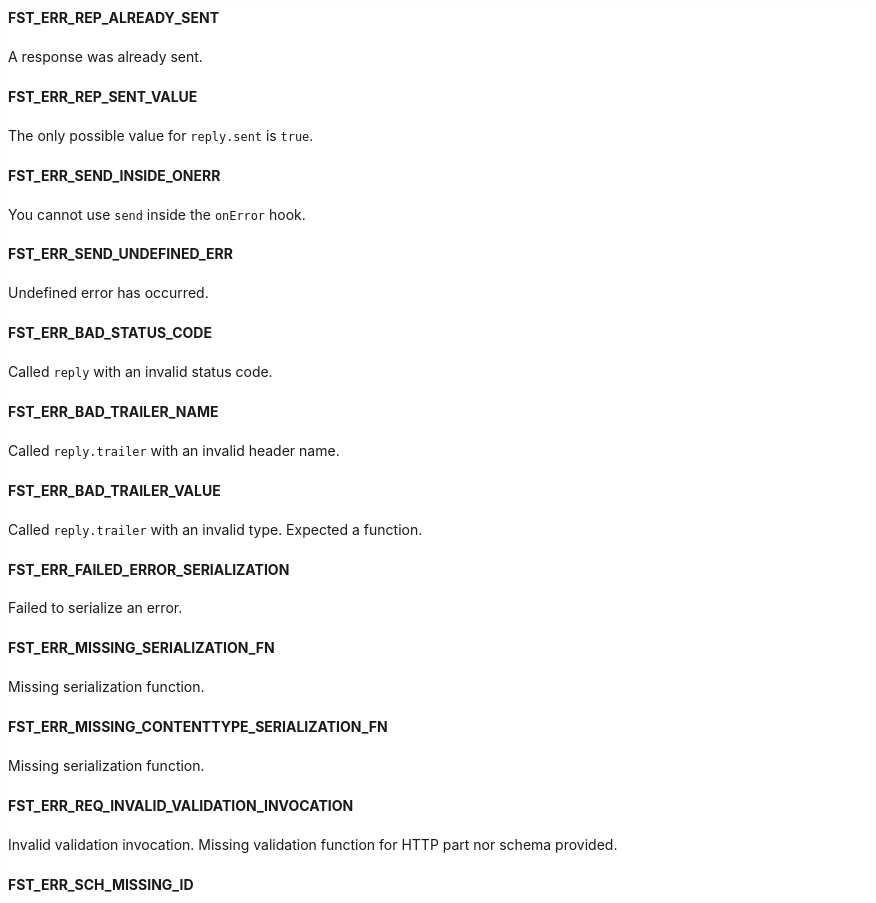 #### FST_ERR_REP_ALREADY_SENT
<a id="FST_ERR_REP_ALREADY_SENT"></a>

A response was already sent.

#### FST_ERR_REP_SENT_VALUE
<a id="FST_ERR_REP_SENT_VALUE"></a>

The only possible value for `reply.sent` is `true`.

#### FST_ERR_SEND_INSIDE_ONERR
<a id="FST_ERR_SEND_INSIDE_ONERR"></a>

You cannot use `send` inside the `onError` hook.

#### FST_ERR_SEND_UNDEFINED_ERR
<a id="FST_ERR_SEND_UNDEFINED_ERR"></a>

Undefined error has occurred.

#### FST_ERR_BAD_STATUS_CODE
<a id="FST_ERR_BAD_STATUS_CODE"></a>

Called `reply` with an invalid status code.

#### FST_ERR_BAD_TRAILER_NAME
<a id="FST_ERR_BAD_TRAILER_NAME"></a>

Called `reply.trailer` with an invalid header name.

#### FST_ERR_BAD_TRAILER_VALUE
<a id="FST_ERR_BAD_TRAILER_VALUE"></a>

Called `reply.trailer` with an invalid type. Expected a function.

#### FST_ERR_FAILED_ERROR_SERIALIZATION
<a id="FST_ERR_FAILED_ERROR_SERIALIZATION"></a>

Failed to serialize an error.

#### FST_ERR_MISSING_SERIALIZATION_FN
<a id="FST_ERR_MISSING_SERIALIZATION_FN"></a>

Missing serialization function.

#### FST_ERR_MISSING_CONTENTTYPE_SERIALIZATION_FN
<a id="FST_ERR_MISSING_CONTENTTYPE_SERIALIZATION_FN"></a>

Missing serialization function.

#### FST_ERR_REQ_INVALID_VALIDATION_INVOCATION
<a id="FST_ERR_REQ_INVALID_VALIDATION_INVOCATION"></a>

Invalid validation invocation. Missing validation function for
HTTP part nor schema provided.

#### FST_ERR_SCH_MISSING_ID
<a id="FST_ERR_SCH_MISSING_ID"></a>
